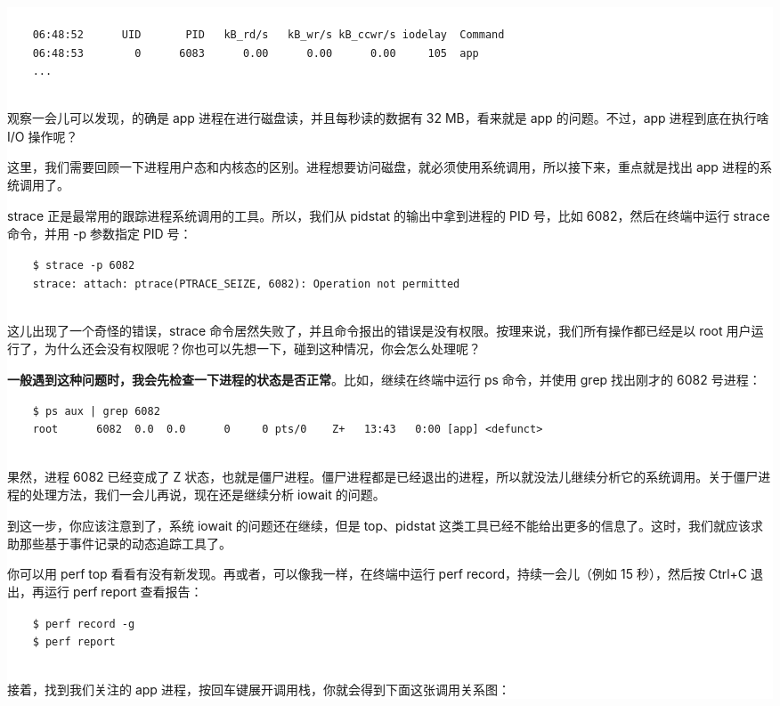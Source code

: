 ```
    
    06:48:52      UID       PID   kB_rd/s   kB_wr/s kB_ccwr/s iodelay  Command
    06:48:53        0      6083      0.00      0.00      0.00     105  app
    ...
    

```

观察一会儿可以发现，的确是 app 进程在进行磁盘读，并且每秒读的数据有 32 MB，看来就是 app 的问题。不过，app 进程到底在执行啥 I/O 操作呢？

这里，我们需要回顾一下进程用户态和内核态的区别。进程想要访问磁盘，就必须使用系统调用，所以接下来，重点就是找出 app 进程的系统调用了。

strace 正是最常用的跟踪进程系统调用的工具。所以，我们从 pidstat 的输出中拿到进程的 PID 号，比如 6082，然后在终端中运行 strace 命令，并用 \-p 参数指定 PID 号：

```
    $ strace -p 6082
    strace: attach: ptrace(PTRACE_SEIZE, 6082): Operation not permitted
    

```

这儿出现了一个奇怪的错误，strace 命令居然失败了，并且命令报出的错误是没有权限。按理来说，我们所有操作都已经是以 root 用户运行了，为什么还会没有权限呢？你也可以先想一下，碰到这种情况，你会怎么处理呢？

**一般遇到这种问题时，我会先检查一下进程的状态是否正常**。比如，继续在终端中运行 ps 命令，并使用 grep 找出刚才的 6082 号进程：

```
    $ ps aux | grep 6082
    root      6082  0.0  0.0      0     0 pts/0    Z+   13:43   0:00 [app] <defunct>
    

```

果然，进程 6082 已经变成了 Z 状态，也就是僵尸进程。僵尸进程都是已经退出的进程，所以就没法儿继续分析它的系统调用。关于僵尸进程的处理方法，我们一会儿再说，现在还是继续分析 iowait 的问题。

到这一步，你应该注意到了，系统 iowait 的问题还在继续，但是 top、pidstat 这类工具已经不能给出更多的信息了。这时，我们就应该求助那些基于事件记录的动态追踪工具了。

你可以用 perf top 看看有没有新发现。再或者，可以像我一样，在终端中运行 perf record，持续一会儿（例如 15 秒），然后按 Ctrl+C 退出，再运行 perf report 查看报告：

```
    $ perf record -g
    $ perf report
    

```

接着，找到我们关注的 app 进程，按回车键展开调用栈，你就会得到下面这张调用关系图：
